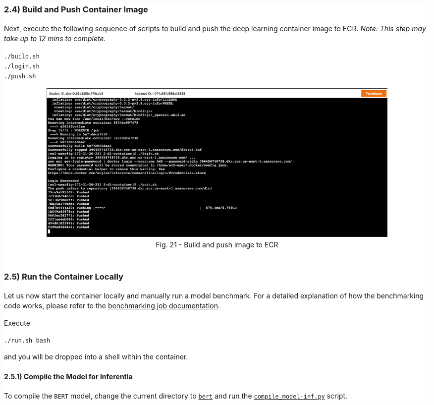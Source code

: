 ### 2.4) Build and Push Container Image

Next, execute the following sequence of scripts to build and push the deep learning container image to ECR. _Note: This step may take up to 12 mins to complete._ 

```
./build.sh
./login.sh
./push.sh
```

<div align="center">
<img src="img/dlc-ecr-push.png" width="80%">
<br/>
Fig. 21 - Build and push image to ECR
</div>
<br/>

### 2.5) Run the Container Locally
Let us now start the container locally and manually run a model benchmark.
For a detailed explanation of how the benchmarking code works, please refer to the [benchmarking job documentation](2-dl-container/Container-Root/job/README.md).

Execute 
```
./run.sh bash
```
 and you will be dropped into a shell within the container.


#### 2.5.1) Compile the Model for Inferentia

To compile the `BERT` model, change the current directory to [`bert`](2-dl-container/ContainerRoot/job/bert) and run the [`compile_model-inf.py`](2-dl-container/ContainerRoot/job/bert/compile_model-inf.py) script.
